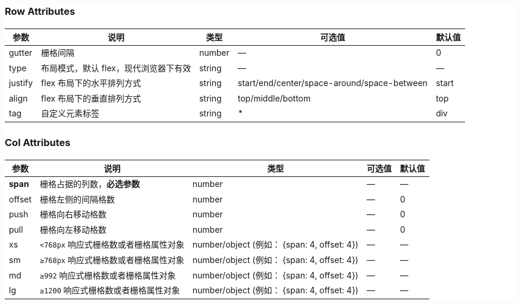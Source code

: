 ### Row Attributes
| 参数      | 说明          | 类型      | 可选值                           | 默认值  |
|---------- |-------------- |---------- |--------------------------------  |-------- |
| gutter | 栅格间隔 | number | — | 0 |
| type | 布局模式，默认 flex，现代浏览器下有效 | string | — | — |
| justify | flex 布局下的水平排列方式 | string | start/end/center/space-around/space-between | start |
| align | flex 布局下的垂直排列方式 | string | top/middle/bottom | top |
| tag | 自定义元素标签 | string | * | div |

### Col Attributes
| 参数      | 说明          | 类型      | 可选值                           | 默认值  |
|---------- |-------------- |---------- |--------------------------------  |-------- |
| **span** | 栅格占据的列数，**必选参数** | number | — | — |
| offset | 栅格左侧的间隔格数 | number | — | 0 |
| push |  栅格向右移动格数 | number | — | 0 |
| pull |  栅格向左移动格数 | number | — | 0 |
| xs | `<768px` 响应式栅格数或者栅格属性对象 | number/object (例如： {span: 4, offset: 4}) | — | — |
| sm | `≥768px` 响应式栅格数或者栅格属性对象 | number/object (例如： {span: 4, offset: 4}) | — | — |
| md | `≥992` 响应式栅格数或者栅格属性对象 | number/object (例如： {span: 4, offset: 4}) | — | — |
| lg | `≥1200` 响应式栅格数或者栅格属性对象 | number/object (例如： {span: 4, offset: 4}) | — | — |
